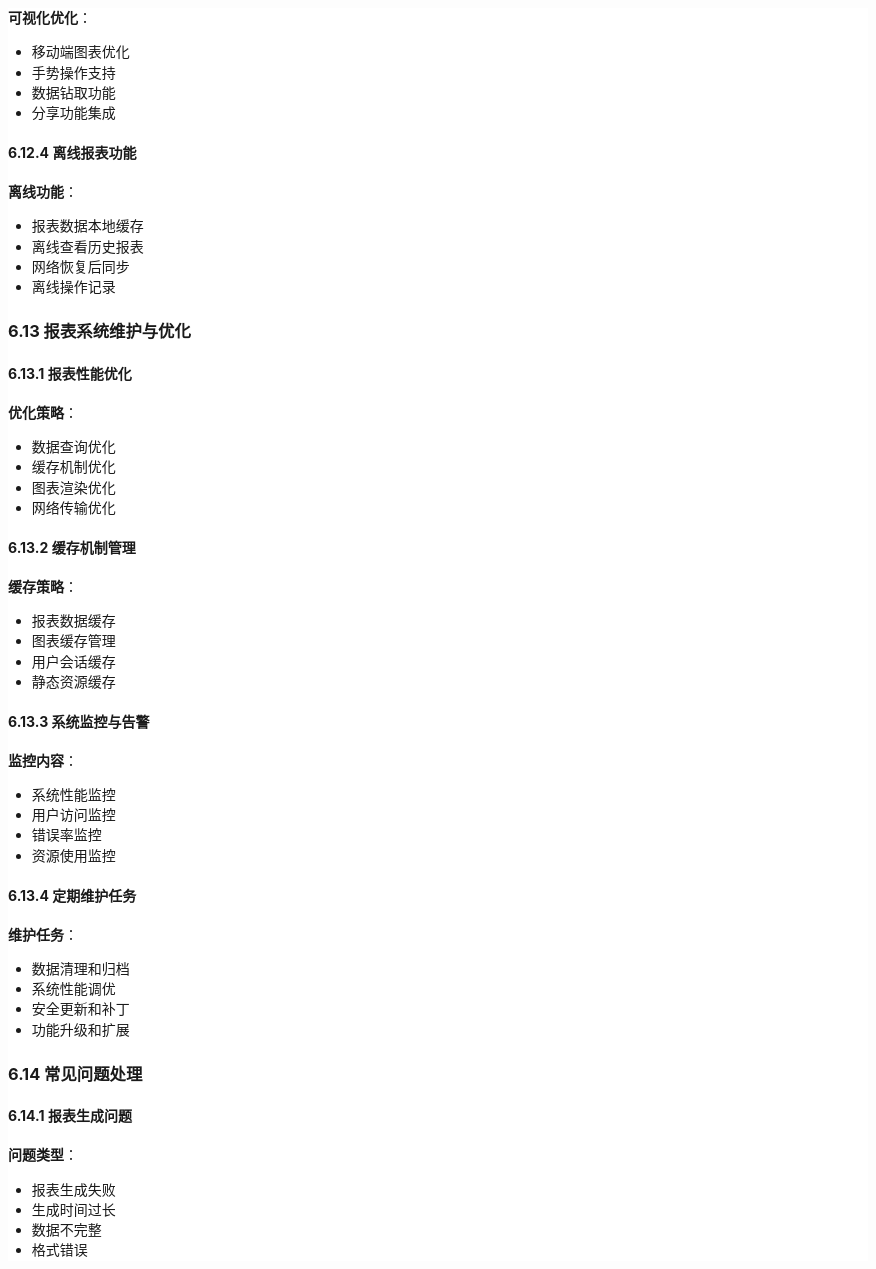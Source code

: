 **可视化优化**：
- 移动端图表优化
- 手势操作支持
- 数据钻取功能
- 分享功能集成

#### 6.12.4 离线报表功能

**离线功能**：
- 报表数据本地缓存
- 离线查看历史报表
- 网络恢复后同步
- 离线操作记录

### 6.13 报表系统维护与优化

#### 6.13.1 报表性能优化

**优化策略**：
- 数据查询优化
- 缓存机制优化
- 图表渲染优化
- 网络传输优化

#### 6.13.2 缓存机制管理

**缓存策略**：
- 报表数据缓存
- 图表缓存管理
- 用户会话缓存
- 静态资源缓存

#### 6.13.3 系统监控与告警

**监控内容**：
- 系统性能监控
- 用户访问监控
- 错误率监控
- 资源使用监控

#### 6.13.4 定期维护任务

**维护任务**：
- 数据清理和归档
- 系统性能调优
- 安全更新和补丁
- 功能升级和扩展

### 6.14 常见问题处理

#### 6.14.1 报表生成问题

**问题类型**：
- 报表生成失败
- 生成时间过长
- 数据不完整
- 格式错误
